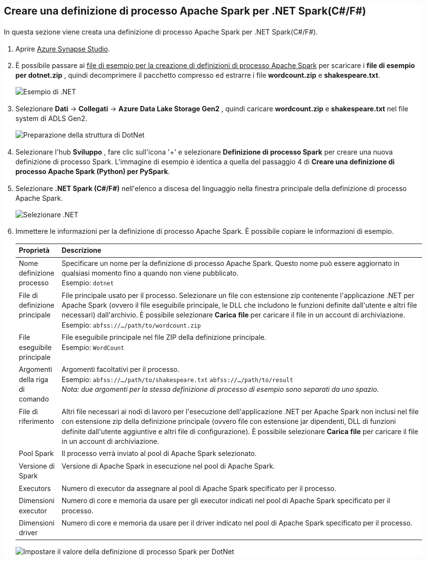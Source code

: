 ## <a name="create-an-apache-spark-job-definition-for-net-sparkcf"></a>Creare una definizione di processo Apache Spark per .NET Spark(C#/F#)

In questa sezione viene creata una definizione di processo Apache Spark per .NET Spark(C#/F#).
 1. Aprire [Azure Synapse Studio](https://web.azuresynapse.net/).

 2. È possibile passare ai [file di esempio per la creazione di definizioni di processo Apache Spark](https://github.com/Azure-Samples/Synapse/tree/master/Spark/DotNET) per scaricare i **file di esempio per dotnet.zip** , quindi decomprimere il pacchetto compresso ed estrarre i file **wordcount.zip** e **shakespeare.txt**. 

     ![Esempio di .NET](./media/apache-spark-job-definitions/sample-dotnet.png)

 3. Selezionare **Dati** -> **Collegati** -> **Azure Data Lake Storage Gen2** , quindi caricare **wordcount.zip** e **shakespeare.txt** nel file system di ADLS Gen2.
 
     ![Preparazione della struttura di DotNet](./media/apache-spark-job-definitions/prepare-dotnet-structure.png)

 4. Selezionare l'hub **Sviluppo** , fare clic sull'icona '+' e selezionare **Definizione di processo Spark** per creare una nuova definizione di processo Spark. L'immagine di esempio è identica a quella del passaggio 4 di **Creare una definizione di processo Apache Spark (Python) per PySpark**.

 5. Selezionare **.NET Spark (C#/F#)** nell'elenco a discesa del linguaggio nella finestra principale della definizione di processo Apache Spark.

     ![Selezionare .NET](./media/apache-spark-job-definitions/select-dotnet.png)

 6. Immettere le informazioni per la definizione di processo Apache Spark. È possibile copiare le informazioni di esempio.
    
     |  Proprietà   | Descrizione   |  
     | ----- | ----- |  
     |Nome definizione processo| Specificare un nome per la definizione di processo Apache Spark. Questo nome può essere aggiornato in qualsiasi momento fino a quando non viene pubblicato. <br> Esempio: `dotnet`|
     |File di definizione principale| File principale usato per il processo. Selezionare un file con estensione zip contenente l'applicazione .NET per Apache Spark (ovvero il file eseguibile principale, le DLL che includono le funzioni definite dall'utente e altri file necessari) dall'archivio. È possibile selezionare **Carica file** per caricare il file in un account di archiviazione. <br> Esempio: `abfss://…/path/to/wordcount.zip`|
     |File eseguibile principale| File eseguibile principale nel file ZIP della definizione principale. <br> Esempio: `WordCount`|
     |Argomenti della riga di comando| Argomenti facoltativi per il processo. <br> Esempio: `abfss://…/path/to/shakespeare.txt` `abfss://…/path/to/result` <br> *Nota: due argomenti per la stessa definizione di processo di esempio sono separati da uno spazio.* |
     |File di riferimento| Altri file necessari ai nodi di lavoro per l'esecuzione dell'applicazione .NET per Apache Spark non inclusi nel file con estensione zip della definizione principale (ovvero file con estensione jar dipendenti, DLL di funzioni definite dall'utente aggiuntive e altri file di configurazione). È possibile selezionare **Carica file** per caricare il file in un account di archiviazione.|
     |Pool Spark| Il processo verrà inviato al pool di Apache Spark selezionato.|
     |Versione di Spark| Versione di Apache Spark in esecuzione nel pool di Apache Spark.|
     |Executors| Numero di executor da assegnare al pool di Apache Spark specificato per il processo.|  
     |Dimensioni executor| Numero di core e memoria da usare per gli executor indicati nel pool di Apache Spark specificato per il processo.|
     |Dimensioni driver| Numero di core e memoria da usare per il driver indicato nel pool di Apache Spark specificato per il processo.|

     ![Impostare il valore della definizione di processo Spark per DotNet](./media/apache-spark-job-definitions/create-dotnet-definition.png)
